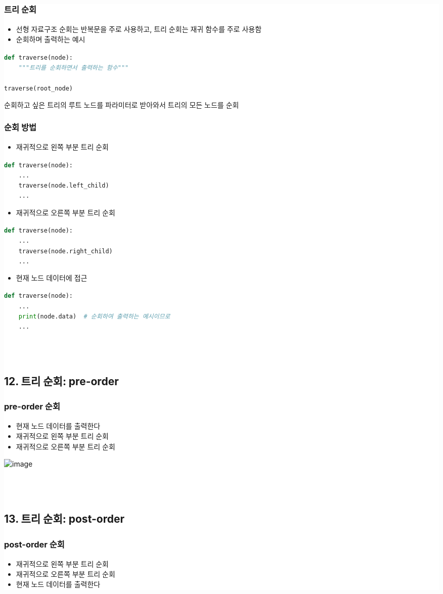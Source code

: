 ### 트리 순회
- 선형 자료구조 순회는 반복문을 주로 사용하고, 트리 순회는 재귀 함수를 주로 사용함
- 순회하며 출력하는 예시
```python
def traverse(node):
    """트리를 순회하면서 출력하는 함수"""
     
traverse(root_node)
```
순회하고 싶은 트리의 루트 노드를 파라미터로 받아와서 트리의 모든 노드를 순회

### 순회 방법
- 재귀적으로 왼쪽 부분 트리 순회
```python
def traverse(node):
    ...
    traverse(node.left_child)
    ...
```
- 재귀적으로 오른쪽 부분 트리 순회
```python
def traverse(node):
    ...
    traverse(node.right_child)
    ...
```
- 현재 노드 데이터에 접근
```python
def traverse(node):
    ...
    print(node.data)  # 순회하여 출력하는 예시이므로
    ...
```

<br/><br/>

## 12. 트리 순회: pre-order

### pre-order 순회
- 현재 노드 데이터를 출력한다
- 재귀적으로 왼쪽 부분 트리 순회
- 재귀적으로 오른쪽 부분 트리 순회

![image](https://user-images.githubusercontent.com/71001479/212907010-34749899-18bb-4c48-9593-5e7541c0fb29.png)

<br/><br/>

## 13. 트리 순회: post-order

### post-order 순회
- 재귀적으로 왼쪽 부분 트리 순회
- 재귀적으로 오른쪽 부분 트리 순회
- 현재 노드 데이터를 출력한다
